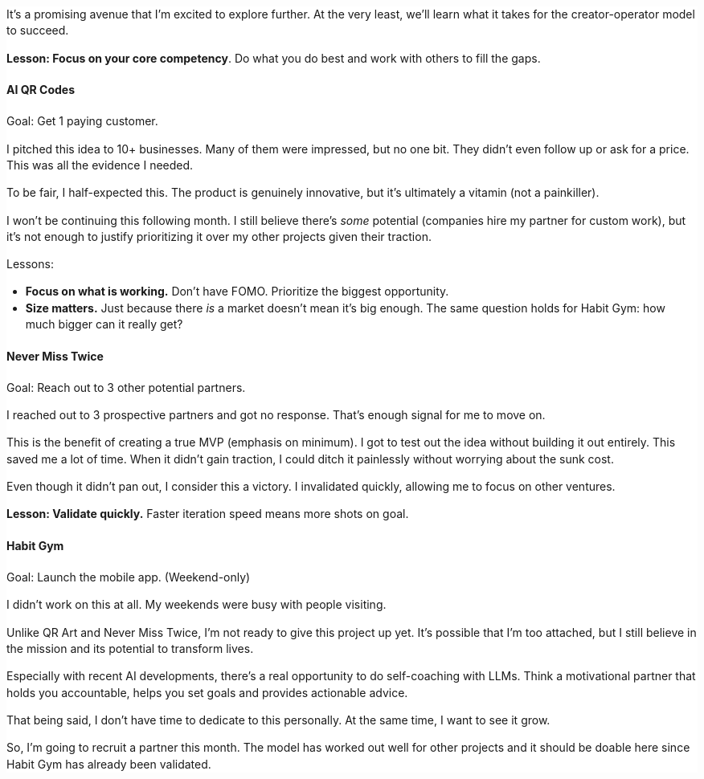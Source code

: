 It’s a promising avenue that I’m excited to explore further. At the very least, we’ll learn what it takes for the creator-operator model to succeed.

**Lesson: Focus on your core competency**. Do what you do best and work with others to fill the gaps.

#### AI QR Codes

Goal: Get 1 paying customer.

I pitched this idea to 10+ businesses. Many of them were impressed, but no one bit. They didn’t even follow up or ask for a price. This was all the evidence I needed.

To be fair, I half-expected this. The product is genuinely innovative, but it’s ultimately a vitamin (not a painkiller).

I won’t be continuing this following month. I still believe there’s _some_ potential (companies hire my partner for custom work), but it’s not enough to justify prioritizing it over my other projects given their traction.

Lessons:

* **Focus on what is working.** Don’t have FOMO. Prioritize the biggest opportunity.
* **Size matters.** Just because there _is_ a market doesn’t mean it’s big enough. The same question holds for Habit Gym: how much bigger can it really get?

#### Never Miss Twice

Goal: Reach out to 3 other potential partners.

I reached out to 3 prospective partners and got no response. That’s enough signal for me to move on.

This is the benefit of creating a true MVP (emphasis on minimum). I got to test out the idea without building it out entirely. This saved me a lot of time. When it didn’t gain traction, I could ditch it painlessly without worrying about the sunk cost.

Even though it didn’t pan out, I consider this a victory. I invalidated quickly, allowing me to focus on other ventures.

**Lesson: Validate quickly.** Faster iteration speed means more shots on goal.

#### Habit Gym

Goal: Launch the mobile app. (Weekend-only)

I didn’t work on this at all. My weekends were busy with people visiting.

Unlike QR Art and Never Miss Twice, I’m not ready to give this project up yet. It’s possible that I’m too attached, but I still believe in the mission and its potential to transform lives.

Especially with recent AI developments, there’s a real opportunity to do self-coaching with LLMs. Think a motivational partner that holds you accountable, helps you set goals and provides actionable advice.

That being said, I don’t have time to dedicate to this personally. At the same time, I want to see it grow.

So, I’m going to recruit a partner this month. The model has worked out well for other projects and it should be doable here since Habit Gym has already been validated.
